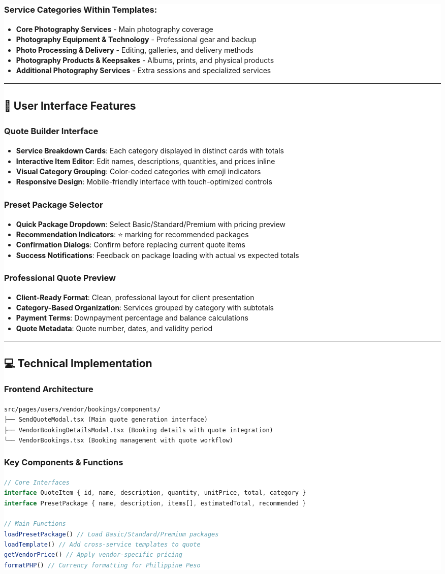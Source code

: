### **Service Categories Within Templates**:
- **Core Photography Services** - Main photography coverage
- **Photography Equipment & Technology** - Professional gear and backup
- **Photo Processing & Delivery** - Editing, galleries, and delivery methods
- **Photography Products & Keepsakes** - Albums, prints, and physical products
- **Additional Photography Services** - Extra sessions and specialized services

---

## 🎨 **User Interface Features**

### **Quote Builder Interface**
- **Service Breakdown Cards**: Each category displayed in distinct cards with totals
- **Interactive Item Editor**: Edit names, descriptions, quantities, and prices inline
- **Visual Category Grouping**: Color-coded categories with emoji indicators
- **Responsive Design**: Mobile-friendly interface with touch-optimized controls

### **Preset Package Selector**
- **Quick Package Dropdown**: Select Basic/Standard/Premium with pricing preview
- **Recommendation Indicators**: ⭐ marking for recommended packages
- **Confirmation Dialogs**: Confirm before replacing current quote items
- **Success Notifications**: Feedback on package loading with actual vs expected totals

### **Professional Quote Preview**
- **Client-Ready Format**: Clean, professional layout for client presentation
- **Category-Based Organization**: Services grouped by category with subtotals
- **Payment Terms**: Downpayment percentage and balance calculations
- **Quote Metadata**: Quote number, dates, and validity period

---

## 💻 **Technical Implementation**

### **Frontend Architecture**
```
src/pages/users/vendor/bookings/components/
├── SendQuoteModal.tsx (Main quote generation interface)
├── VendorBookingDetailsModal.tsx (Booking details with quote integration)
└── VendorBookings.tsx (Booking management with quote workflow)
```

### **Key Components & Functions**
```typescript
// Core Interfaces
interface QuoteItem { id, name, description, quantity, unitPrice, total, category }
interface PresetPackage { name, description, items[], estimatedTotal, recommended }

// Main Functions
loadPresetPackage() // Load Basic/Standard/Premium packages
loadTemplate() // Add cross-service templates to quote
getVendorPrice() // Apply vendor-specific pricing
formatPHP() // Currency formatting for Philippine Peso
```
